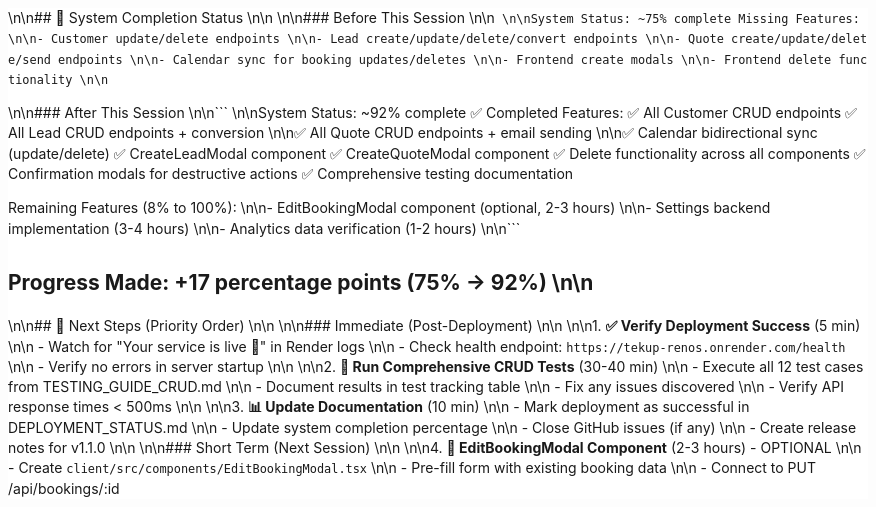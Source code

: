 
\n\n## 🎯 System Completion Status
\n\n
\n\n### Before This Session
\n\n```
\n\nSystem Status: ~75% complete
Missing Features:
\n\n- Customer update/delete endpoints
\n\n- Lead create/update/delete/convert endpoints
\n\n- Quote create/update/delete/send endpoints
\n\n- Calendar sync for booking updates/deletes
\n\n- Frontend create modals
\n\n- Frontend delete functionality
\n\n```

\n\n### After This Session
\n\n```
\n\nSystem Status: ~92% complete ✅
Completed Features:
✅ All Customer CRUD endpoints
✅ All Lead CRUD endpoints + conversion
\n\n✅ All Quote CRUD endpoints + email sending
\n\n✅ Calendar bidirectional sync (update/delete)
✅ CreateLeadModal component
✅ CreateQuoteModal component
✅ Delete functionality across all components
✅ Confirmation modals for destructive actions
✅ Comprehensive testing documentation

Remaining Features (8% to 100%):
\n\n- EditBookingModal component (optional, 2-3 hours)
\n\n- Settings backend implementation (3-4 hours)
\n\n- Analytics data verification (1-2 hours)
\n\n```

**Progress Made**: **+17 percentage points** (75% → 92%)
\n\n
---

\n\n## 🚀 Next Steps (Priority Order)
\n\n
\n\n### Immediate (Post-Deployment)
\n\n
\n\n1. **✅ Verify Deployment Success** (5 min)
\n\n   - Watch for "Your service is live 🎉" in Render logs
\n\n   - Check health endpoint: `https://tekup-renos.onrender.com/health`
\n\n   - Verify no errors in server startup
\n\n
\n\n2. **🧪 Run Comprehensive CRUD Tests** (30-40 min)
\n\n   - Execute all 12 test cases from TESTING_GUIDE_CRUD.md
\n\n   - Document results in test tracking table
\n\n   - Fix any issues discovered
\n\n   - Verify API response times < 500ms
\n\n
\n\n3. **📊 Update Documentation** (10 min)
\n\n   - Mark deployment as successful in DEPLOYMENT_STATUS.md
\n\n   - Update system completion percentage
\n\n   - Close GitHub issues (if any)
\n\n   - Create release notes for v1.1.0
\n\n
\n\n### Short Term (Next Session)
\n\n
\n\n4. **🔧 EditBookingModal Component** (2-3 hours) - OPTIONAL
\n\n   - Create `client/src/components/EditBookingModal.tsx`
\n\n   - Pre-fill form with existing booking data
\n\n   - Connect to PUT /api/bookings/:id
